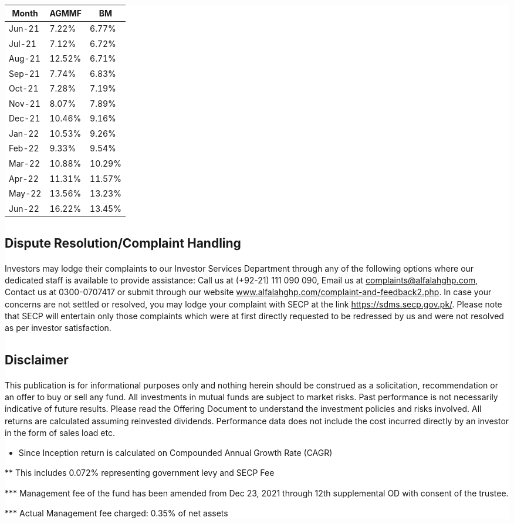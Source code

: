 | Month  | AGMMF  | BM     |
| ------ | ------ | ------ |
| Jun-21 | 7.22%  | 6.77%  |
| Jul-21 | 7.12%  | 6.72%  |
| Aug-21 | 12.52% | 6.71%  |
| Sep-21 | 7.74%  | 6.83%  |
| Oct-21 | 7.28%  | 7.19%  |
| Nov-21 | 8.07%  | 7.89%  |
| Dec-21 | 10.46% | 9.16%  |
| Jan-22 | 10.53% | 9.26%  |
| Feb-22 | 9.33%  | 9.54%  |
| Mar-22 | 10.88% | 10.29% |
| Apr-22 | 11.31% | 11.57% |
| May-22 | 13.56% | 13.23% |
| Jun-22 | 16.22% | 13.45% |

## Dispute Resolution/Complaint Handling

Investors may lodge their complaints to our Investor Services Department through any of the following options where our dedicated staff is available to provide assistance: Call us at (+92-21) 111 090 090, Email us at complaints@alfalahghp.com, Contact us at 0300-0707417 or submit through our website www.alfalahghp.com/complaint-and-feedback2.php. In case your concerns are not settled or resolved, you may lodge your complaint with SECP at the link https://sdms.secp.gov.pk/. Please note that SECP will entertain only those complaints which were at first directly requested to be redressed by us and were not resolved as per investor satisfaction.

## Disclaimer

This publication is for informational purposes only and nothing herein should be construed as a solicitation, recommendation or an offer to buy or sell any fund. All investments in mutual funds are subject to market risks. Past performance is not necessarily indicative of future results. Please read the Offering Document to understand the investment policies and risks involved. All returns are calculated assuming reinvested dividends. Performance data does not include the cost incurred directly by an investor in the form of sales load etc.

- Since Inception return is calculated on Compounded Annual Growth Rate (CAGR)

\*\* This includes 0.072% representing government levy and SECP Fee

\*\*\* Management fee of the fund has been amended from Dec 23, 2021 through 12th supplemental OD with consent of the trustee.

\*\*\* Actual Management fee charged: 0.35% of net assets
